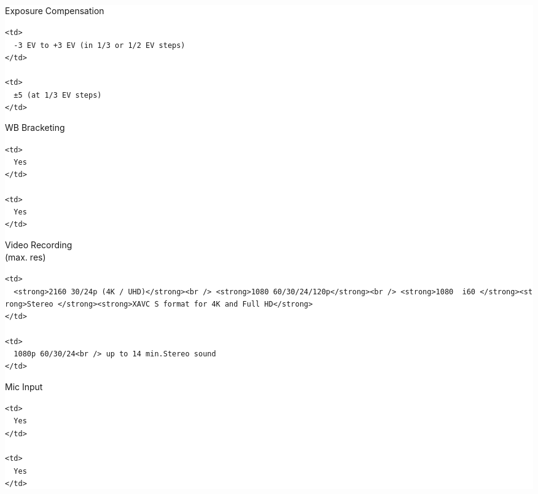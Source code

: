   <tr>
    <td>
      Exposure Compensation
    </td>
    
    <td>
      -3 EV to +3 EV (in 1/3 or 1/2 EV steps)
    </td>
    
    <td>
      ±5 (at 1/3 EV steps)
    </td>
  </tr>
  
  <tr>
    <td>
      WB Bracketing
    </td>
    
    <td>
      Yes
    </td>
    
    <td>
      Yes
    </td>
  </tr>
  
  <tr>
    <td>
      Video Recording<br /> (max. res)
    </td>
    
    <td>
      <strong>2160 30/24p (4K / UHD)</strong><br /> <strong>1080 60/30/24/120p</strong><br /> <strong>1080  i60 </strong><strong>Stereo </strong><strong>XAVC S format for 4K and Full HD</strong>
    </td>
    
    <td>
      1080p 60/30/24<br /> up to 14 min.Stereo sound
    </td>
  </tr>
  
  <tr>
    <td>
      Mic Input
    </td>
    
    <td>
      Yes
    </td>
    
    <td>
      Yes
    </td>
  </tr>
  